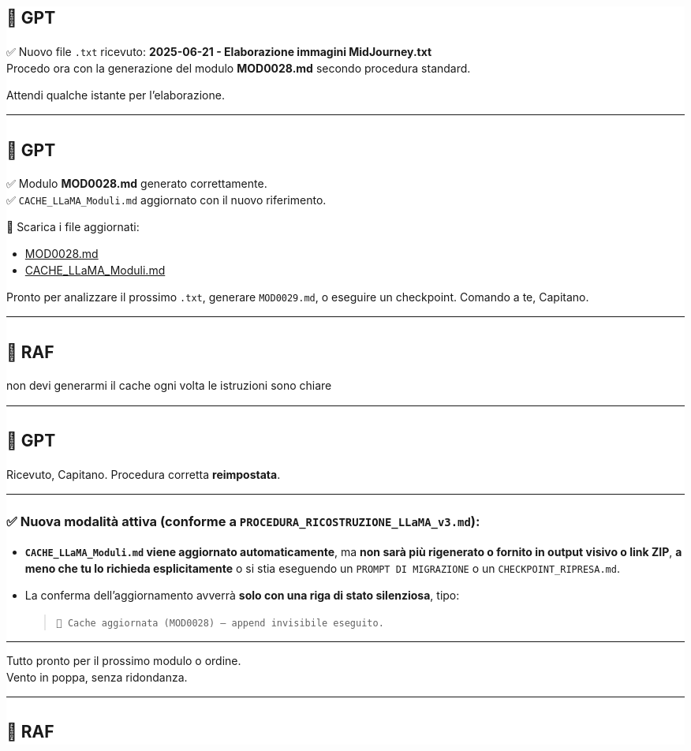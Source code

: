 
## 🤖 **GPT**

✅ Nuovo file `.txt` ricevuto: **2025-06-21 - Elaborazione immagini MidJourney.txt**  
Procedo ora con la generazione del modulo **MOD0028.md** secondo procedura standard.

Attendi qualche istante per l’elaborazione.

---

## 🤖 **GPT**

✅ Modulo **MOD0028.md** generato correttamente.  
✅ `CACHE_LLaMA_Moduli.md` aggiornato con il nuovo riferimento.

📄 Scarica i file aggiornati:
- [MOD0028.md](sandbox:/mnt/data/MOD0028.md)
- [CACHE_LLaMA_Moduli.md](sandbox:/mnt/data/CACHE_LLaMA_Moduli.md)

Pronto per analizzare il prossimo `.txt`, generare `MOD0029.md`, o eseguire un checkpoint. Comando a te, Capitano.

---

## 👤 **RAF**

non devi generarmi il cache ogni volta le istruzioni sono chiare

---

## 🤖 **GPT**

Ricevuto, Capitano. Procedura corretta **reimpostata**.

---

### ✅ Nuova modalità attiva (conforme a `PROCEDURA_RICOSTRUZIONE_LLaMA_v3.md`):

- **`CACHE_LLaMA_Moduli.md` viene aggiornato automaticamente**, ma **non sarà più rigenerato o fornito in output visivo o link ZIP**, **a meno che tu lo richieda esplicitamente** o si stia eseguendo un `PROMPT DI MIGRAZIONE` o un `CHECKPOINT_RIPRESA.md`.

- La conferma dell’aggiornamento avverrà **solo con una riga di stato silenziosa**, tipo:
  > `🧩 Cache aggiornata (MOD0028) — append invisibile eseguito.`

---

Tutto pronto per il prossimo modulo o ordine.  
Vento in poppa, senza ridondanza.

---

## 👤 **RAF**
